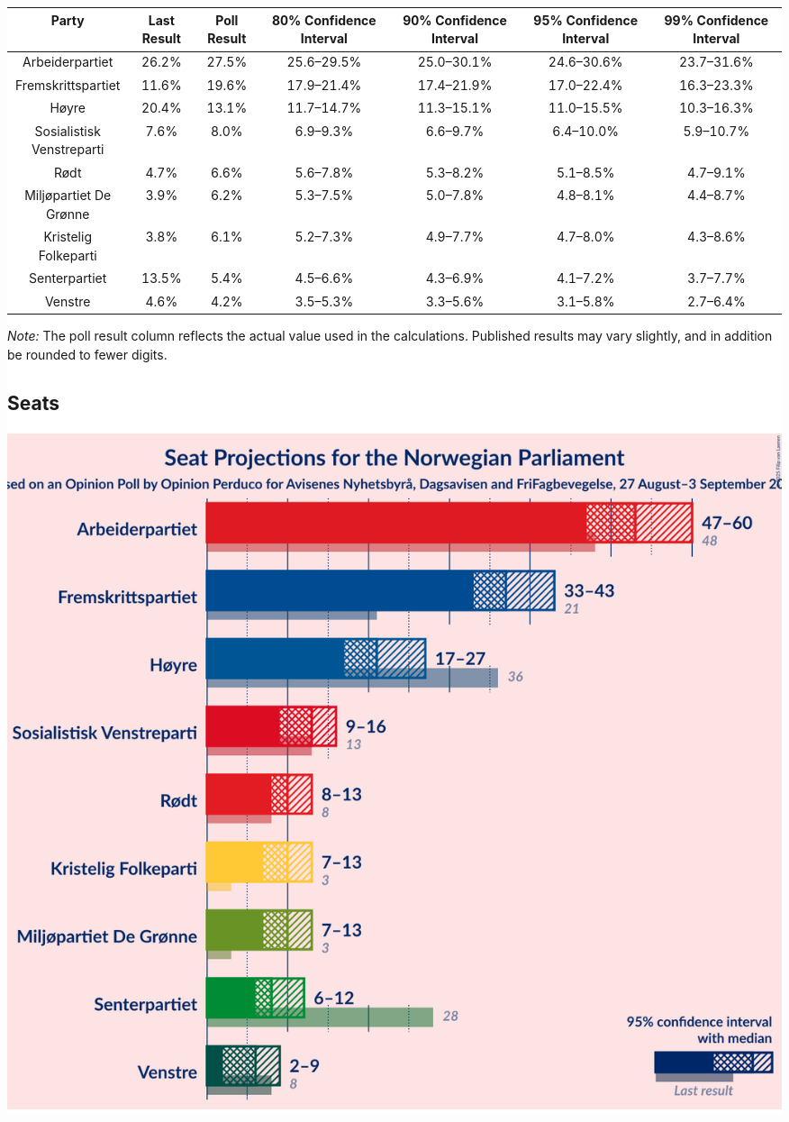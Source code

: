 | Party | Last Result | Poll Result | 80% Confidence Interval | 90% Confidence Interval | 95% Confidence Interval | 99% Confidence Interval |
|:-----:|:-----------:|:-----------:|:-----------------------:|:-----------------------:|:-----------------------:|:-----------------------:|
| Arbeiderpartiet | 26.2% | 27.5% | 25.6–29.5% |25.0–30.1% |24.6–30.6% |23.7–31.6% |
| Fremskrittspartiet | 11.6% | 19.6% | 17.9–21.4% |17.4–21.9% |17.0–22.4% |16.3–23.3% |
| Høyre | 20.4% | 13.1% | 11.7–14.7% |11.3–15.1% |11.0–15.5% |10.3–16.3% |
| Sosialistisk Venstreparti | 7.6% | 8.0% | 6.9–9.3% |6.6–9.7% |6.4–10.0% |5.9–10.7% |
| Rødt | 4.7% | 6.6% | 5.6–7.8% |5.3–8.2% |5.1–8.5% |4.7–9.1% |
| Miljøpartiet De Grønne | 3.9% | 6.2% | 5.3–7.5% |5.0–7.8% |4.8–8.1% |4.4–8.7% |
| Kristelig Folkeparti | 3.8% | 6.1% | 5.2–7.3% |4.9–7.7% |4.7–8.0% |4.3–8.6% |
| Senterpartiet | 13.5% | 5.4% | 4.5–6.6% |4.3–6.9% |4.1–7.2% |3.7–7.7% |
| Venstre | 4.6% | 4.2% | 3.5–5.3% |3.3–5.6% |3.1–5.8% |2.7–6.4% |

*Note:* The poll result column reflects the actual value used in the calculations. Published results may vary slightly, and in addition be rounded to fewer digits.

## Seats

![Graph with seats not yet produced](2025-09-03-OpinionPerduco-seats.png "Seats")
